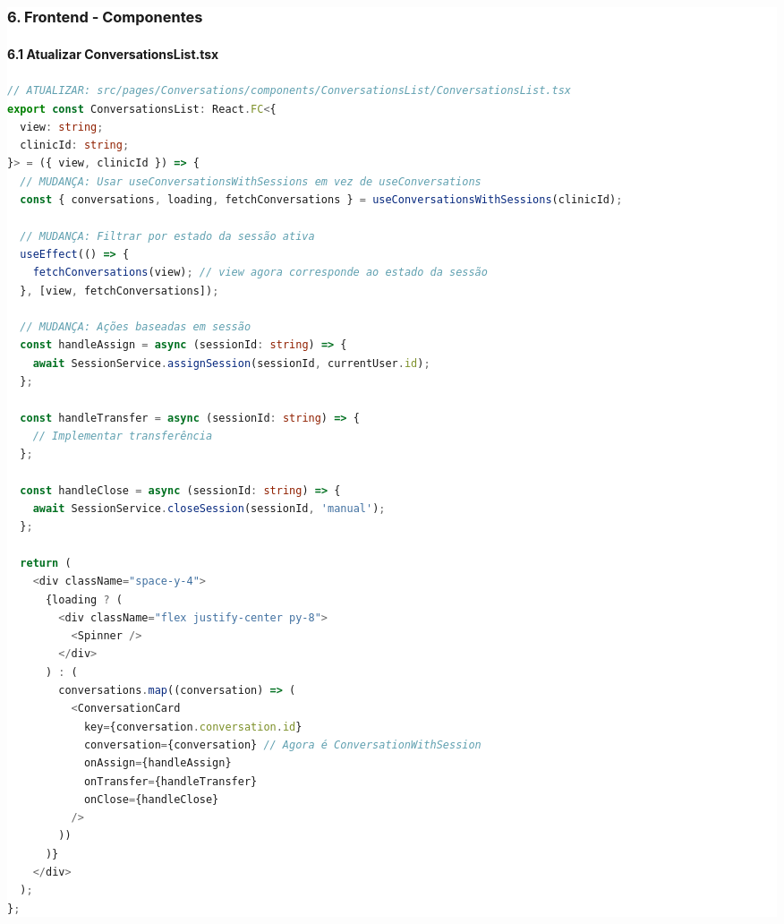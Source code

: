 ```typescript
```

### **6. Frontend - Componentes**

#### **6.1 Atualizar ConversationsList.tsx**
```typescript
// ATUALIZAR: src/pages/Conversations/components/ConversationsList/ConversationsList.tsx
export const ConversationsList: React.FC<{
  view: string;
  clinicId: string;
}> = ({ view, clinicId }) => {
  // MUDANÇA: Usar useConversationsWithSessions em vez de useConversations
  const { conversations, loading, fetchConversations } = useConversationsWithSessions(clinicId);
  
  // MUDANÇA: Filtrar por estado da sessão ativa
  useEffect(() => {
    fetchConversations(view); // view agora corresponde ao estado da sessão
  }, [view, fetchConversations]);
  
  // MUDANÇA: Ações baseadas em sessão
  const handleAssign = async (sessionId: string) => {
    await SessionService.assignSession(sessionId, currentUser.id);
  };
  
  const handleTransfer = async (sessionId: string) => {
    // Implementar transferência
  };
  
  const handleClose = async (sessionId: string) => {
    await SessionService.closeSession(sessionId, 'manual');
  };
  
  return (
    <div className="space-y-4">
      {loading ? (
        <div className="flex justify-center py-8">
          <Spinner />
        </div>
      ) : (
        conversations.map((conversation) => (
          <ConversationCard
            key={conversation.conversation.id}
            conversation={conversation} // Agora é ConversationWithSession
            onAssign={handleAssign}
            onTransfer={handleTransfer}
            onClose={handleClose}
          />
        ))
      )}
    </div>
  );
};
```
